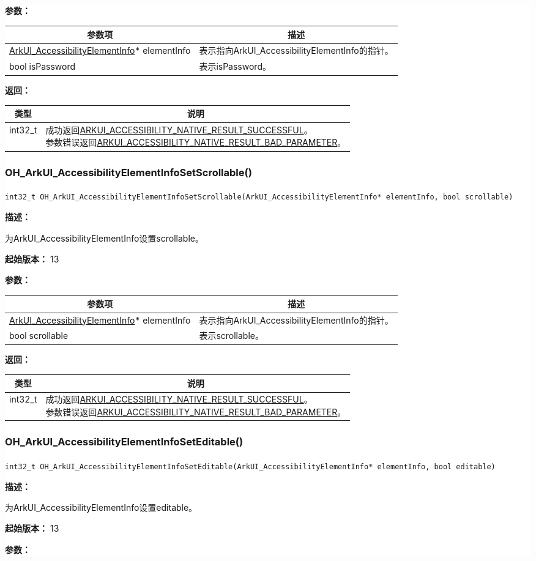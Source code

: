 **参数：**

| 参数项 | 描述 |
| -- | -- |
| [ArkUI_AccessibilityElementInfo](capi-arkui-accessibility-arkui-accessibilityelementinfo.md)* elementInfo | 表示指向ArkUI_AccessibilityElementInfo的指针。 |
| bool isPassword | 表示isPassword。 |

**返回：**

| 类型 | 说明 |
| -- | -- |
| int32_t | 成功返回[ARKUI_ACCESSIBILITY_NATIVE_RESULT_SUCCESSFUL](capi-native-interface-accessibility-h.md#arkui_acessbilityerrorcode)。<br>参数错误返回[ARKUI_ACCESSIBILITY_NATIVE_RESULT_BAD_PARAMETER](capi-native-interface-accessibility-h.md#arkui_acessbilityerrorcode)。 |

### OH_ArkUI_AccessibilityElementInfoSetScrollable()

```
int32_t OH_ArkUI_AccessibilityElementInfoSetScrollable(ArkUI_AccessibilityElementInfo* elementInfo, bool scrollable)
```

**描述：**


为ArkUI_AccessibilityElementInfo设置scrollable。

**起始版本：** 13


**参数：**

| 参数项 | 描述 |
| -- | -- |
| [ArkUI_AccessibilityElementInfo](capi-arkui-accessibility-arkui-accessibilityelementinfo.md)* elementInfo | 表示指向ArkUI_AccessibilityElementInfo的指针。 |
| bool scrollable | 表示scrollable。 |

**返回：**

| 类型 | 说明 |
| -- | -- |
| int32_t | 成功返回[ARKUI_ACCESSIBILITY_NATIVE_RESULT_SUCCESSFUL](capi-native-interface-accessibility-h.md#arkui_acessbilityerrorcode)。<br>参数错误返回[ARKUI_ACCESSIBILITY_NATIVE_RESULT_BAD_PARAMETER](capi-native-interface-accessibility-h.md#arkui_acessbilityerrorcode)。 |

### OH_ArkUI_AccessibilityElementInfoSetEditable()

```
int32_t OH_ArkUI_AccessibilityElementInfoSetEditable(ArkUI_AccessibilityElementInfo* elementInfo, bool editable)
```

**描述：**


为ArkUI_AccessibilityElementInfo设置editable。

**起始版本：** 13


**参数：**
